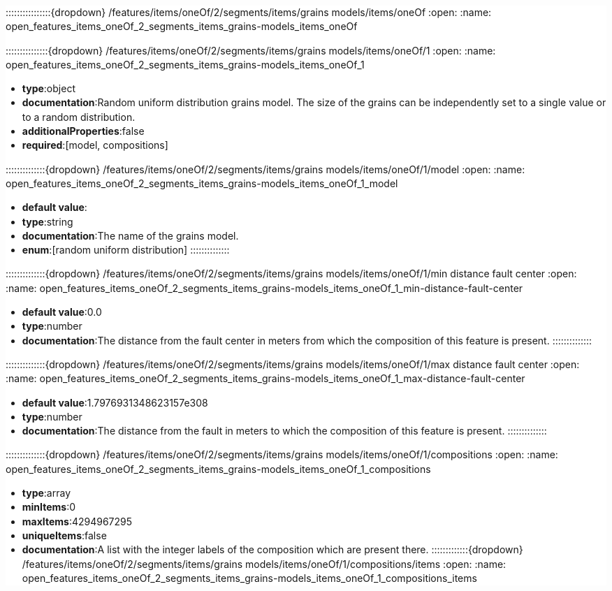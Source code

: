 ::::::::::::::::{dropdown} /features/items/oneOf/2/segments/items/grains models/items/oneOf
:open:
:name: open_features_items_oneOf_2_segments_items_grains-models_items_oneOf

:::::::::::::::{dropdown} /features/items/oneOf/2/segments/items/grains models/items/oneOf/1
:open:
:name: open_features_items_oneOf_2_segments_items_grains-models_items_oneOf_1

- **type**:object
- **documentation**:Random uniform distribution grains model. The size of the grains can be independently set to a single value or to a random distribution.
- **additionalProperties**:false
- **required**:[model, compositions]

::::::::::::::{dropdown} /features/items/oneOf/2/segments/items/grains models/items/oneOf/1/model
:open:
:name: open_features_items_oneOf_2_segments_items_grains-models_items_oneOf_1_model

- **default value**:
- **type**:string
- **documentation**:The name of the grains model.
- **enum**:[random uniform distribution]
::::::::::::::

::::::::::::::{dropdown} /features/items/oneOf/2/segments/items/grains models/items/oneOf/1/min distance fault center
:open:
:name: open_features_items_oneOf_2_segments_items_grains-models_items_oneOf_1_min-distance-fault-center

- **default value**:0.0
- **type**:number
- **documentation**:The distance from the fault center in meters from which the composition of this feature is present.
::::::::::::::

::::::::::::::{dropdown} /features/items/oneOf/2/segments/items/grains models/items/oneOf/1/max distance fault center
:open:
:name: open_features_items_oneOf_2_segments_items_grains-models_items_oneOf_1_max-distance-fault-center

- **default value**:1.7976931348623157e308
- **type**:number
- **documentation**:The distance from the fault in meters to which the composition of this feature is present.
::::::::::::::

::::::::::::::{dropdown} /features/items/oneOf/2/segments/items/grains models/items/oneOf/1/compositions
:open:
:name: open_features_items_oneOf_2_segments_items_grains-models_items_oneOf_1_compositions

- **type**:array
- **minItems**:0
- **maxItems**:4294967295
- **uniqueItems**:false
- **documentation**:A list with the integer labels of the composition which are present there.
:::::::::::::{dropdown} /features/items/oneOf/2/segments/items/grains models/items/oneOf/1/compositions/items
:open:
:name: open_features_items_oneOf_2_segments_items_grains-models_items_oneOf_1_compositions_items
